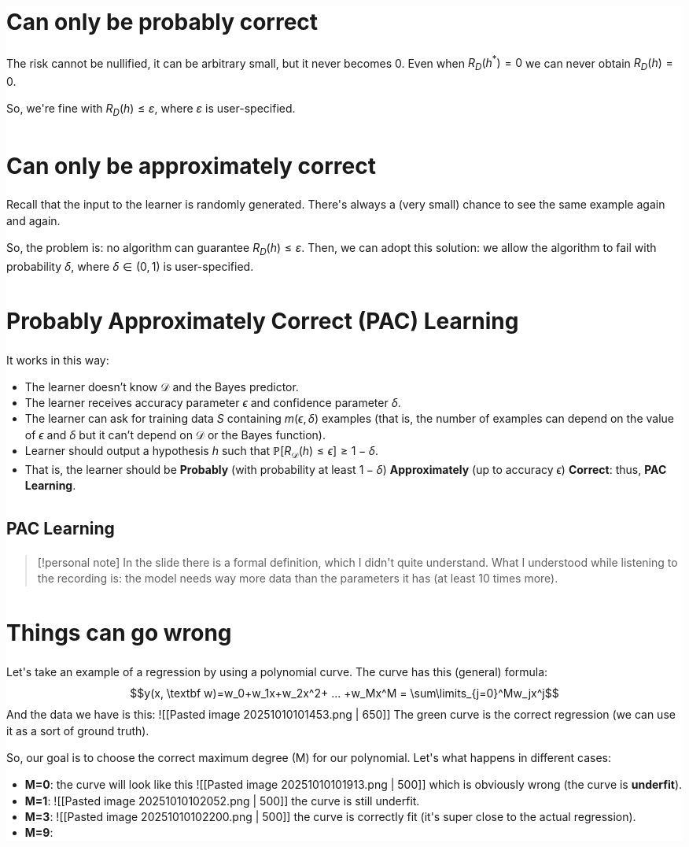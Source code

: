 # Can only be probably correct

The risk cannot be nullified, it can be arbitrary small, but it never becomes 0.
Even when $R_D(h^*)=0$ we can never obtain $R_D(h)=0$.

So, we're fine with $R_D(h)\le\varepsilon$, where $\varepsilon$ is user-specified.

# Can only be approximately correct

Recall that the input to the learner is randomly generated.
There's always a (very small) chance to see the same example again and again.

So, the problem is: no algorithm can guarantee $R_D(h)\le\varepsilon$.
Then, we can adopt this solution: we allow the algorithm to fail with probability $\delta$, where $\delta\in(0,1)$ is user-specified.

# Probably Approximately Correct (PAC) Learning

It works in this way:
- The learner doesn’t know $\mathcal{D}$ and the Bayes predictor.
- The learner receives accuracy parameter $\epsilon$ and confidence parameter $\delta$.
- The learner can ask for training data $S$ containing $m(\epsilon, \delta)$ examples (that is, the number of examples can depend on the value of $\epsilon$ and $\delta$ but it can’t depend on $\mathcal{D}$ or the Bayes function).
- Learner should output a hypothesis $h$ such that $\mathbb{P}[R_{\mathcal{D}}(h) \leq \epsilon] \geq 1 - \delta$.
- That is, the learner should be **Probably** (with probability at least $1 - \delta$) **Approximately** (up to accuracy $\epsilon$) **Correct**: thus, **PAC Learning**.

## PAC Learning

>[!personal note]
>In the slide there is a formal definition, which I didn't quite understand. What I understood while listening to the recording is: the model needs way more data than the parameters it has (at least 10 times more).

# Things can go wrong

Let's take an example of a regression by using a polynomial curve.
The curve has this (general) formula: $$y(x, \textbf w)=w_0+w_1x+w_2x^2+ ... +w_Mx^M = \sum\limits_{j=0}^Mw_jx^j$$
And the data we have is this:
![[Pasted image 20251010101453.png | 650]]
The green curve is the correct regression (we can use it as a sort of ground truth).

So, our goal is to choose the correct maximum degree (M) for our polynomial.
Let's what happens in different cases:
- **M=0**:
  the curve will look like this
  ![[Pasted image 20251010101913.png | 500]]
  which is obviously wrong (the curve is **underfit**).
- **M=1**:
  ![[Pasted image 20251010102052.png | 500]]
  the curve is still underfit.
- **M=3**:
  ![[Pasted image 20251010102200.png | 500]]
  the curve is correctly fit (it's super close to the actual regression).
- **M=9**: